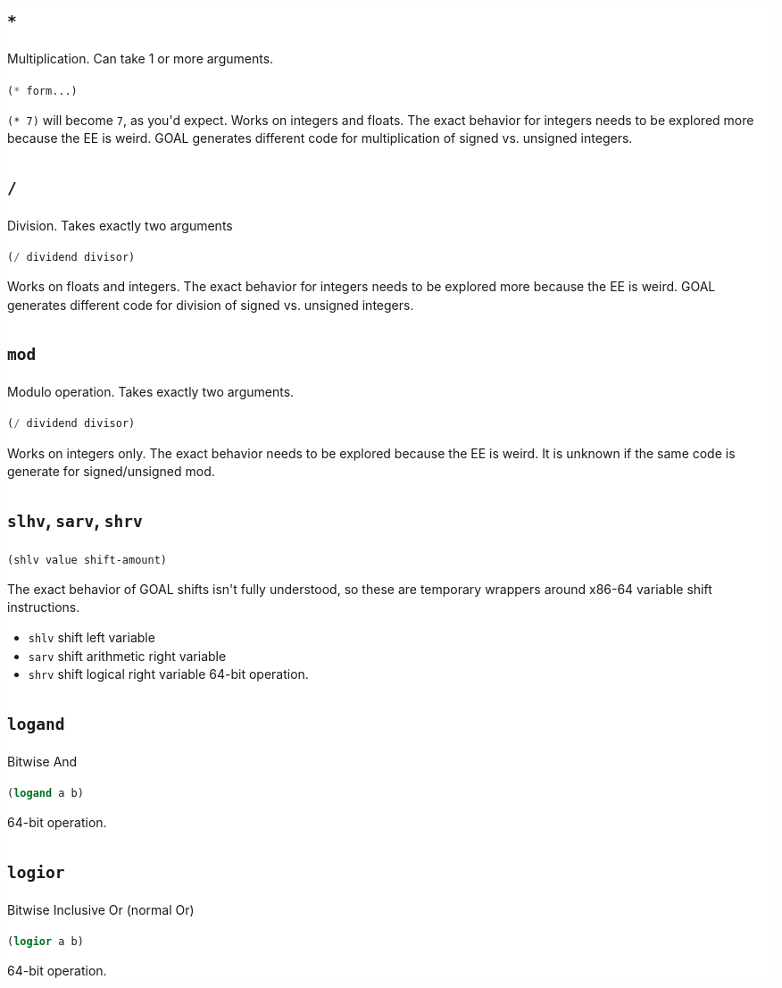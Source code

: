 ## `*`
Multiplication. Can take 1 or more arguments.
```lisp
(* form...)
```
`(* 7)` will become `7`, as you'd expect. Works on integers and floats. The exact behavior for integers needs to be explored more because the EE is weird. GOAL generates different code for multiplication of signed vs. unsigned integers.

## `/`
Division. Takes exactly two arguments
```lisp
(/ dividend divisor)
```
Works on floats and integers. The exact behavior for integers needs to be explored more because the EE is weird. GOAL generates different code for division of signed vs. unsigned integers.

## `mod`
Modulo operation. Takes exactly two arguments.
```lisp
(/ dividend divisor)
```
Works on integers only. The exact behavior needs to be explored because the EE is weird. It is unknown if the same code is generate for signed/unsigned mod.

## `slhv`, `sarv`, `shrv`
```lisp
(shlv value shift-amount)
```
The exact behavior of GOAL shifts isn't fully understood, so these are temporary wrappers around x86-64 variable shift instructions.
- `shlv` shift left variable
- `sarv` shift arithmetic right variable
- `shrv` shift logical right variable
64-bit operation.

## `logand`
Bitwise And
```lisp
(logand a b)
```
64-bit operation.

## `logior`
Bitwise Inclusive Or (normal Or)
```lisp
(logior a b)
```
64-bit operation.
